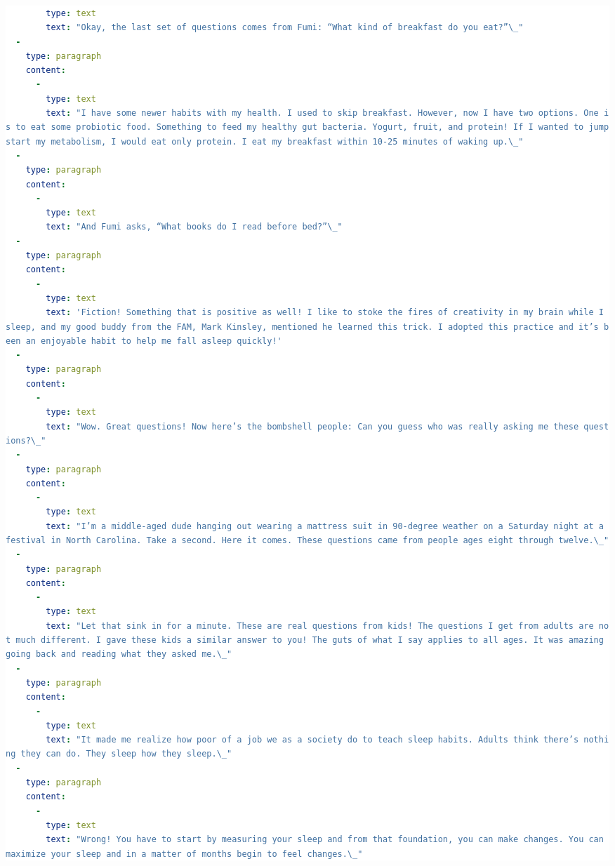 ```yaml
        type: text
        text: "Okay, the last set of questions comes from Fumi: “What kind of breakfast do you eat?”\_"
  -
    type: paragraph
    content:
      -
        type: text
        text: "I have some newer habits with my health. I used to skip breakfast. However, now I have two options. One is to eat some probiotic food. Something to feed my healthy gut bacteria. Yogurt, fruit, and protein! If I wanted to jumpstart my metabolism, I would eat only protein. I eat my breakfast within 10-25 minutes of waking up.\_"
  -
    type: paragraph
    content:
      -
        type: text
        text: "And Fumi asks, “What books do I read before bed?”\_"
  -
    type: paragraph
    content:
      -
        type: text
        text: 'Fiction! Something that is positive as well! I like to stoke the fires of creativity in my brain while I sleep, and my good buddy from the FAM, Mark Kinsley, mentioned he learned this trick. I adopted this practice and it’s been an enjoyable habit to help me fall asleep quickly!'
  -
    type: paragraph
    content:
      -
        type: text
        text: "Wow. Great questions! Now here’s the bombshell people: Can you guess who was really asking me these questions?\_"
  -
    type: paragraph
    content:
      -
        type: text
        text: "I’m a middle-aged dude hanging out wearing a mattress suit in 90-degree weather on a Saturday night at a festival in North Carolina. Take a second. Here it comes. These questions came from people ages eight through twelve.\_"
  -
    type: paragraph
    content:
      -
        type: text
        text: "Let that sink in for a minute. These are real questions from kids! The questions I get from adults are not much different. I gave these kids a similar answer to you! The guts of what I say applies to all ages. It was amazing going back and reading what they asked me.\_"
  -
    type: paragraph
    content:
      -
        type: text
        text: "It made me realize how poor of a job we as a society do to teach sleep habits. Adults think there’s nothing they can do. They sleep how they sleep.\_"
  -
    type: paragraph
    content:
      -
        type: text
        text: "Wrong! You have to start by measuring your sleep and from that foundation, you can make changes. You can maximize your sleep and in a matter of months begin to feel changes.\_"
```
